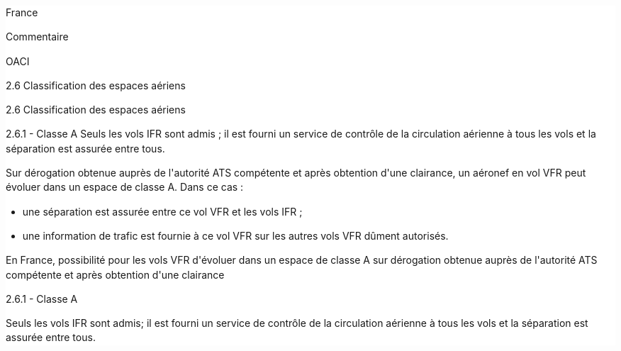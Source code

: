 France 

</td>
      <td width="210">

Commentaire 

</td>
      <td width="210">

OACI 

</td>
    </tr>
    <tr>
      <td width="210">

2.6 Classification des espaces aériens 

</td>
      <td valign="top" width="210">
      </td><td width="210">

2.6 Classification des espaces aériens 

</td>
    </tr>
    <tr>
      <td width="210" valign="top">

2.6.1 - Classe A Seuls les vols IFR sont admis ; il est fourni un service de contrôle de la circulation aérienne à tous les
vols et la séparation est assurée entre tous.

Sur dérogation obtenue auprès de l'autorité ATS compétente et après obtention d'une clairance, un aéronef en vol VFR peut
évoluer dans un espace de classe A. Dans ce cas :

- une séparation est assurée entre ce vol VFR et les vols IFR ;

- une information de trafic est fournie à ce vol VFR sur les autres vols VFR dûment autorisés. 

</td>
      <td width="210" valign="top">

En France, possibilité pour les vols VFR d'évoluer dans un espace de classe A sur dérogation obtenue auprès de l'autorité ATS
compétente et après obtention d'une clairance

</td>
      <td width="210" valign="top">

2.6.1 - Classe A

Seuls les vols IFR sont admis; il est fourni un service de contrôle de la circulation aérienne à tous les vols et la
séparation est assurée entre tous.

</td>
    </tr>
    <tr>
      <td valign="top" width="210">
